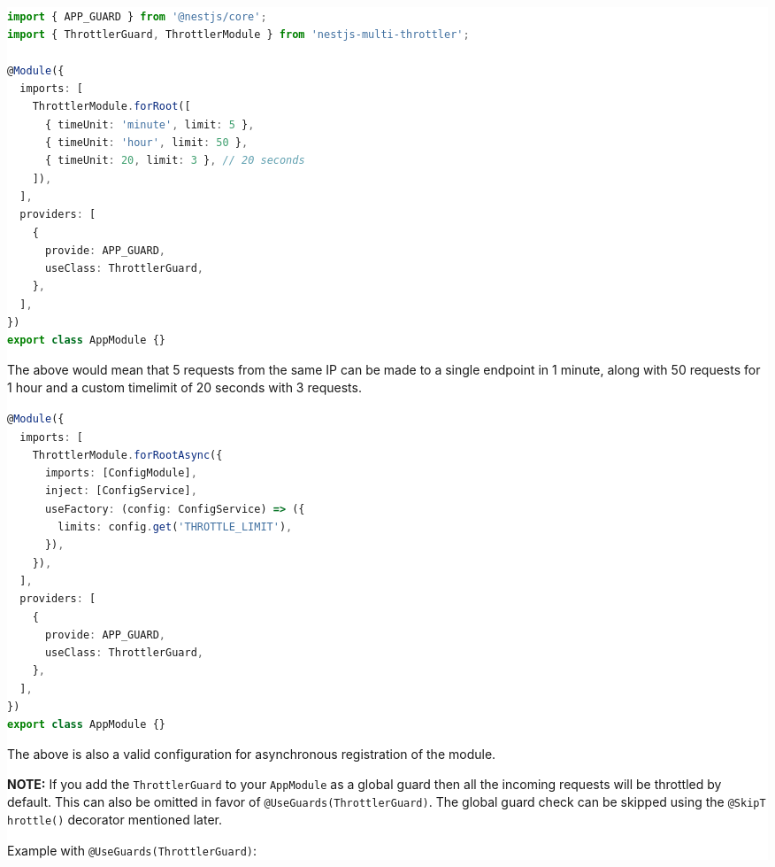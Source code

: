 ```ts
import { APP_GUARD } from '@nestjs/core';
import { ThrottlerGuard, ThrottlerModule } from 'nestjs-multi-throttler';

@Module({
  imports: [
    ThrottlerModule.forRoot([
      { timeUnit: 'minute', limit: 5 },
      { timeUnit: 'hour', limit: 50 },
      { timeUnit: 20, limit: 3 }, // 20 seconds
    ]),
  ],
  providers: [
    {
      provide: APP_GUARD,
      useClass: ThrottlerGuard,
    },
  ],
})
export class AppModule {}
```

The above would mean that 5 requests from the same IP can be made to a single endpoint in 1 minute,
along with 50 requests for 1 hour and a custom timelimit of 20 seconds with 3 requests.

```ts
@Module({
  imports: [
    ThrottlerModule.forRootAsync({
      imports: [ConfigModule],
      inject: [ConfigService],
      useFactory: (config: ConfigService) => ({
        limits: config.get('THROTTLE_LIMIT'),
      }),
    }),
  ],
  providers: [
    {
      provide: APP_GUARD,
      useClass: ThrottlerGuard,
    },
  ],
})
export class AppModule {}
```

The above is also a valid configuration for asynchronous registration of the module.

**NOTE:** If you add the `ThrottlerGuard` to your `AppModule` as a global guard
then all the incoming requests will be throttled by default. This can also be
omitted in favor of `@UseGuards(ThrottlerGuard)`. The global guard check can be
skipped using the `@SkipThrottle()` decorator mentioned later.

Example with `@UseGuards(ThrottlerGuard)`:


[travis-image]: https://api.travis-ci.org/nestjs/nest.svg?branch=master
[travis-url]: https://travis-ci.org/nestjs/nest
[linux-image]: https://img.shields.io/travis/nestjs/nest/master.svg?label=linux
[linux-url]: https://travis-ci.org/nestjs/nest